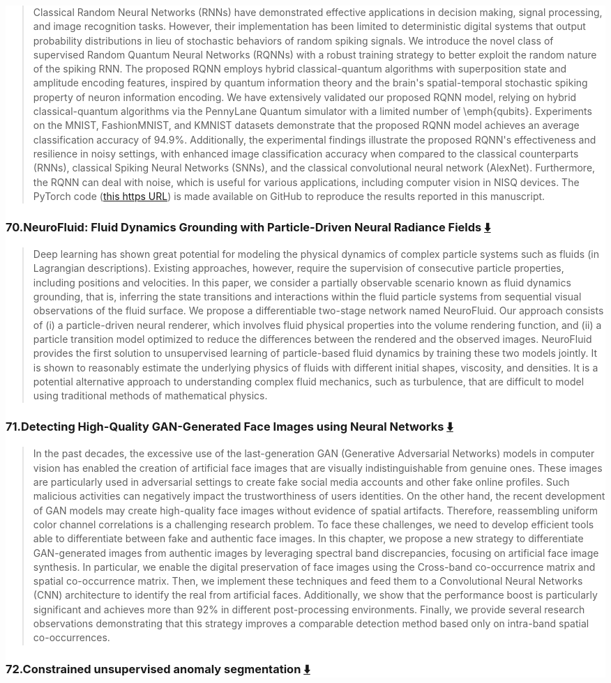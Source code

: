>  Classical Random Neural Networks (RNNs) have demonstrated effective applications in decision making, signal processing, and image recognition tasks. However, their implementation has been limited to deterministic digital systems that output probability distributions in lieu of stochastic behaviors of random spiking signals. We introduce the novel class of supervised Random Quantum Neural Networks (RQNNs) with a robust training strategy to better exploit the random nature of the spiking RNN. The proposed RQNN employs hybrid classical-quantum algorithms with superposition state and amplitude encoding features, inspired by quantum information theory and the brain's spatial-temporal stochastic spiking property of neuron information encoding. We have extensively validated our proposed RQNN model, relying on hybrid classical-quantum algorithms via the PennyLane Quantum simulator with a limited number of \emph{qubits}. Experiments on the MNIST, FashionMNIST, and KMNIST datasets demonstrate that the proposed RQNN model achieves an average classification accuracy of $94.9\%$. Additionally, the experimental findings illustrate the proposed RQNN's effectiveness and resilience in noisy settings, with enhanced image classification accuracy when compared to the classical counterparts (RNNs), classical Spiking Neural Networks (SNNs), and the classical convolutional neural network (AlexNet). Furthermore, the RQNN can deal with noise, which is useful for various applications, including computer vision in NISQ devices. The PyTorch code (<a class="link-external link-https" href="https://github.com/darthsimpus/RQN" rel="external noopener nofollow">this https URL</a>) is made available on GitHub to reproduce the results reported in this manuscript.      
### 70.NeuroFluid: Fluid Dynamics Grounding with Particle-Driven Neural Radiance Fields  [ :arrow_down: ](https://arxiv.org/pdf/2203.01762.pdf)
>  Deep learning has shown great potential for modeling the physical dynamics of complex particle systems such as fluids (in Lagrangian descriptions). Existing approaches, however, require the supervision of consecutive particle properties, including positions and velocities. In this paper, we consider a partially observable scenario known as fluid dynamics grounding, that is, inferring the state transitions and interactions within the fluid particle systems from sequential visual observations of the fluid surface. We propose a differentiable two-stage network named NeuroFluid. Our approach consists of (i) a particle-driven neural renderer, which involves fluid physical properties into the volume rendering function, and (ii) a particle transition model optimized to reduce the differences between the rendered and the observed images. NeuroFluid provides the first solution to unsupervised learning of particle-based fluid dynamics by training these two models jointly. It is shown to reasonably estimate the underlying physics of fluids with different initial shapes, viscosity, and densities. It is a potential alternative approach to understanding complex fluid mechanics, such as turbulence, that are difficult to model using traditional methods of mathematical physics.      
### 71.Detecting High-Quality GAN-Generated Face Images using Neural Networks  [ :arrow_down: ](https://arxiv.org/pdf/2203.01716.pdf)
>  In the past decades, the excessive use of the last-generation GAN (Generative Adversarial Networks) models in computer vision has enabled the creation of artificial face images that are visually indistinguishable from genuine ones. These images are particularly used in adversarial settings to create fake social media accounts and other fake online profiles. Such malicious activities can negatively impact the trustworthiness of users identities. On the other hand, the recent development of GAN models may create high-quality face images without evidence of spatial artifacts. Therefore, reassembling uniform color channel correlations is a challenging research problem. To face these challenges, we need to develop efficient tools able to differentiate between fake and authentic face images. In this chapter, we propose a new strategy to differentiate GAN-generated images from authentic images by leveraging spectral band discrepancies, focusing on artificial face image synthesis. In particular, we enable the digital preservation of face images using the Cross-band co-occurrence matrix and spatial co-occurrence matrix. Then, we implement these techniques and feed them to a Convolutional Neural Networks (CNN) architecture to identify the real from artificial faces. Additionally, we show that the performance boost is particularly significant and achieves more than 92% in different post-processing environments. Finally, we provide several research observations demonstrating that this strategy improves a comparable detection method based only on intra-band spatial co-occurrences.      
### 72.Constrained unsupervised anomaly segmentation  [ :arrow_down: ](https://arxiv.org/pdf/2203.01671.pdf)